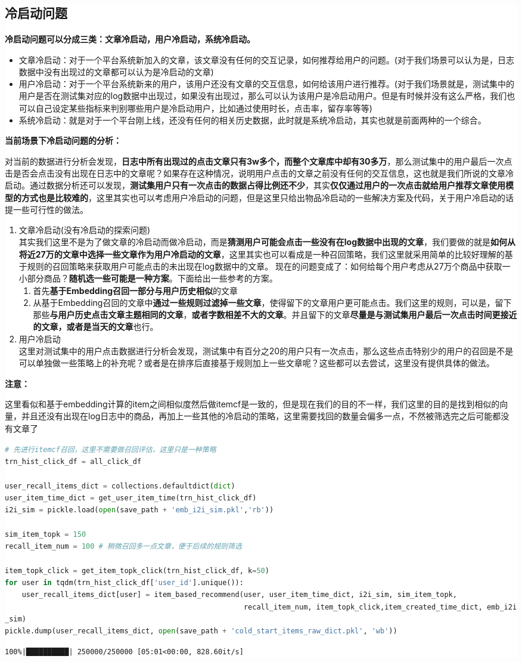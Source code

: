 

## 冷启动问题

**冷启动问题可以分成三类：文章冷启动，用户冷启动，系统冷启动。**

- 文章冷启动：对于一个平台系统新加入的文章，该文章没有任何的交互记录，如何推荐给用户的问题。(对于我们场景可以认为是，日志数据中没有出现过的文章都可以认为是冷启动的文章)
- 用户冷启动：对于一个平台系统新来的用户，该用户还没有文章的交互信息，如何给该用户进行推荐。(对于我们场景就是，测试集中的用户是否在测试集对应的log数据中出现过，如果没有出现过，那么可以认为该用户是冷启动用户。但是有时候并没有这么严格，我们也可以自己设定某些指标来判别哪些用户是冷启动用户，比如通过使用时长，点击率，留存率等等)
- 系统冷启动：就是对于一个平台刚上线，还没有任何的相关历史数据，此时就是系统冷启动，其实也就是前面两种的一个综合。

**当前场景下冷启动问题的分析：**

对当前的数据进行分析会发现，**日志中所有出现过的点击文章只有3w多个，而整个文章库中却有30多万**，那么测试集中的用户最后一次点击是否会点击没有出现在日志中的文章呢？如果存在这种情况，说明用户点击的文章之前没有任何的交互信息，这也就是我们所说的文章冷启动。通过数据分析还可以发现，**测试集用户只有一次点击的数据占得比例还不少**，其实**仅仅通过用户的一次点击就给用户推荐文章使用模型的方式也是比较难的**，这里其实也可以考虑用户冷启动的问题，但是这里只给出物品冷启动的一些解决方案及代码，关于用户冷启动的话提一些可行性的做法。

1. 文章冷启动(没有冷启动的探索问题)    
   其实我们这里不是为了做文章的冷启动而做冷启动，而是**猜测用户可能会点击一些没有在log数据中出现的文章**，我们要做的就是**如何从将近27万的文章中选择一些文章作为用户冷启动的文章**，这里其实也可以看成是一种召回策略，我们这里就采用简单的比较好理解的基于规则的召回策略来获取用户可能点击的未出现在log数据中的文章。
   现在的问题变成了：如何给每个用户考虑从27万个商品中获取一小部分商品？**随机选一些可能是一种方案**。下面给出一些参考的方案。
   1. 首先**基于Embedding召回一部分与用户历史相似**的文章
   2. 从基于Embedding召回的文章中**通过一些规则过滤掉一些文章**，使得留下的文章用户更可能点击。我们这里的规则，可以是，留下那些**与用户历史点击文章主题相同的文章**，**或者字数相差不大的文章**。并且留下的文章**尽量是与测试集用户最后一次点击时间更接近的文章，或者是当天的文章**也行。
2. 用户冷启动    
   这里对测试集中的用户点击数据进行分析会发现，测试集中有百分之20的用户只有一次点击，那么这些点击特别少的用户的召回是不是可以单独做一些策略上的补充呢？或者是在排序后直接基于规则加上一些文章呢？这些都可以去尝试，这里没有提供具体的做法。

**注意：**   

这里看似和基于embedding计算的item之间相似度然后做itemcf是一致的，但是现在我们的目的不一样，我们这里的目的是找到相似的向量，并且还没有出现在log日志中的商品，再加上一些其他的冷启动的策略，这里需要找回的数量会偏多一点，不然被筛选完之后可能都没有文章了


```python
# 先进行itemcf召回，这里不需要做召回评估，这里只是一种策略
trn_hist_click_df = all_click_df

user_recall_items_dict = collections.defaultdict(dict)
user_item_time_dict = get_user_item_time(trn_hist_click_df)
i2i_sim = pickle.load(open(save_path + 'emb_i2i_sim.pkl','rb'))

sim_item_topk = 150
recall_item_num = 100 # 稍微召回多一点文章，便于后续的规则筛选

item_topk_click = get_item_topk_click(trn_hist_click_df, k=50)
for user in tqdm(trn_hist_click_df['user_id'].unique()):
    user_recall_items_dict[user] = item_based_recommend(user, user_item_time_dict, i2i_sim, sim_item_topk, 
                                                        recall_item_num, item_topk_click,item_created_time_dict, emb_i2i_sim)
pickle.dump(user_recall_items_dict, open(save_path + 'cold_start_items_raw_dict.pkl', 'wb'))
```

    100%|██████████| 250000/250000 [05:01<00:00, 828.60it/s] 

